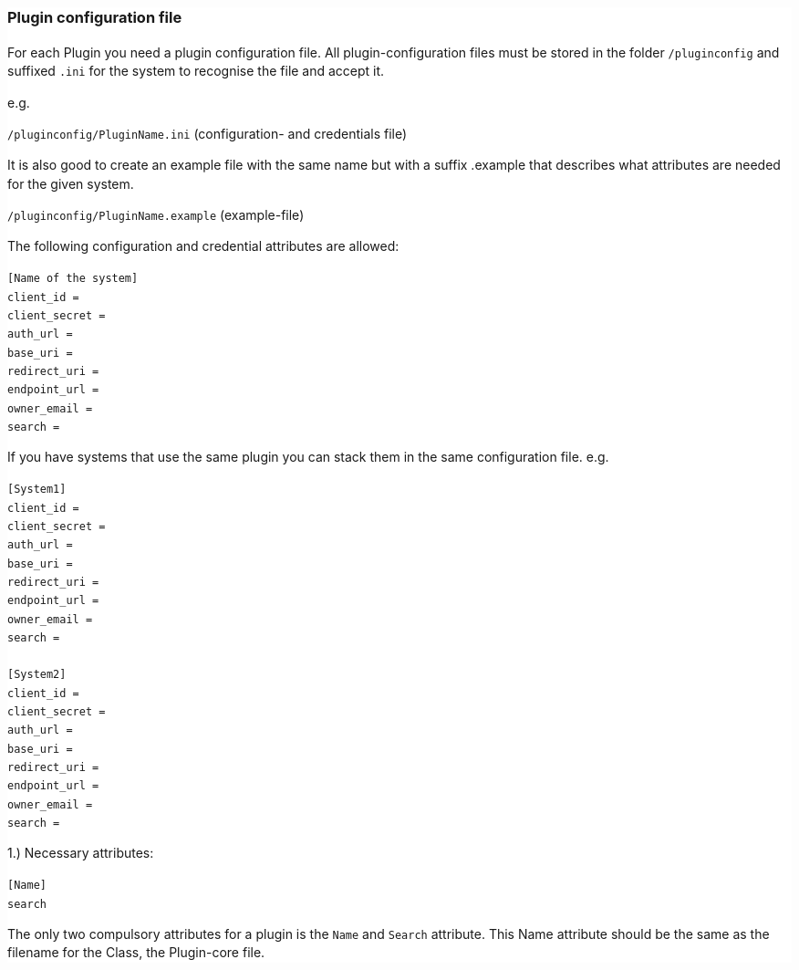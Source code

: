 ### Plugin configuration file
For each Plugin you need a plugin configuration file. All plugin-configuration files must be stored in the folder `/pluginconfig` and suffixed `.ini` for the system to recognise the file and accept it.

e.g.

`/pluginconfig/PluginName.ini` (configuration- and credentials file)

It is also good to create an example file with the same name but with a suffix .example that describes what attributes are needed for the given system.

`/pluginconfig/PluginName.example` (example-file)

The following configuration and credential attributes are allowed:

    [Name of the system]
    client_id =
    client_secret =
    auth_url =
    base_uri =
    redirect_uri =
    endpoint_url =
    owner_email =
    search =

If you have systems that use the same plugin you can stack them in the same configuration file.
e.g.

    [System1]
    client_id =
    client_secret =
    auth_url =
    base_uri =
    redirect_uri =
    endpoint_url =
    owner_email =
    search =
    
    [System2]
    client_id =
    client_secret =
    auth_url =
    base_uri =
    redirect_uri =
    endpoint_url =
    owner_email =
    search =
    
    
1.) Necessary attributes:

    [Name]
    search

The only two compulsory attributes for a plugin is the `Name` and `Search` attribute. This Name attribute should be the same as the filename for the Class, the Plugin-core file.    
    